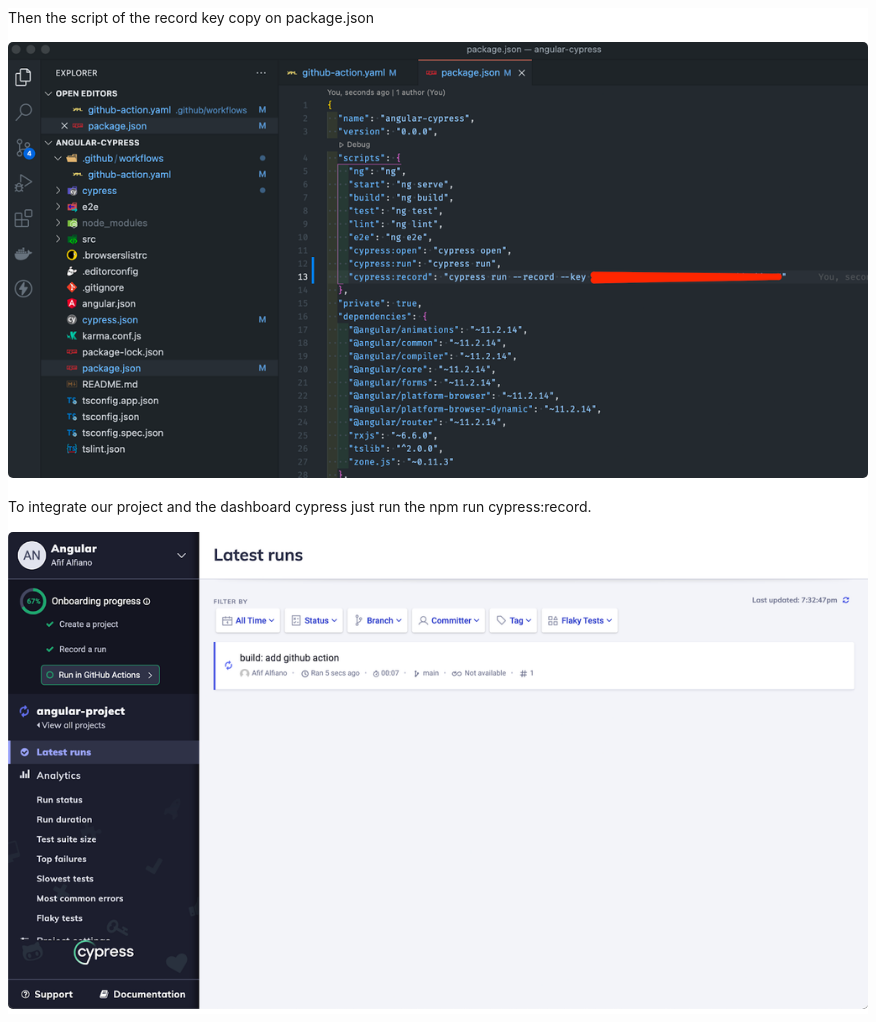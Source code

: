 Then the script of the record key copy on package.json

<img src="../public/assets/blog/25.angular-cypress/15.record-key.png" alt="Record-Key" class="img img-responsive mb-3" style="width: 100%; border-radius: 5px;" >

To integrate our project and the dashboard cypress just run the npm run cypress:record.

<img src="../public/assets/blog/25.angular-cypress/16.integrate.png" alt="Integrate" class="img img-responsive mb-3" style="width: 100%; border-radius: 5px;" >

